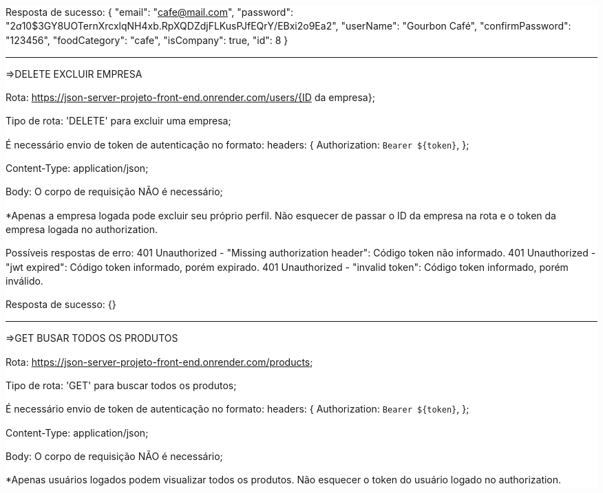 Resposta de sucesso:
{
	"email": "cafe@mail.com",
	"password": "$2a$10$3GY8UOTernXrcxlqNH4xb.RpXQDZdjFLKusPJfEQrY/EBxi2o9Ea2",
	"userName": "Gourbon Café",
	"confirmPassword": "123456",
	"foodCategory": "cafe",
	"isCompany": true,
	"id": 8
}

________________________________________________________________________________________________________________

=>DELETE EXCLUIR EMPRESA

Rota: https://json-server-projeto-front-end.onrender.com/users/{ID da empresa};

Tipo de rota: 'DELETE' para excluir uma empresa;

É necessário envio de token de autenticação no formato:
headers: {
            Authorization: `Bearer ${token}`,
          };

Content-Type: application/json;

Body: O corpo de requisição NÃO é necessário;

*Apenas a empresa logada pode excluir seu próprio perfil. Não esquecer de passar o ID da empresa na rota e o token da empresa logada no authorization.

Possíveis respostas de erro:
401 Unauthorized - "Missing authorization header": Código token não informado. 
401 Unauthorized - "jwt expired": Código token informado, porém expirado.
401 Unauthorized - "invalid token": Código token informado, porém inválido.

Resposta de sucesso:
{}

________________________________________________________________________________________________________________

=>GET BUSAR TODOS OS PRODUTOS

Rota: https://json-server-projeto-front-end.onrender.com/products;

Tipo de rota: 'GET' para buscar todos os produtos;

É necessário envio de token de autenticação no formato:
headers: {
            Authorization: `Bearer ${token}`,
          };


Content-Type: application/json;

Body: O corpo de requisição NÃO é necessário;

*Apenas usuários logados podem visualizar todos os produtos. Não esquecer o token do usuário logado no authorization.
